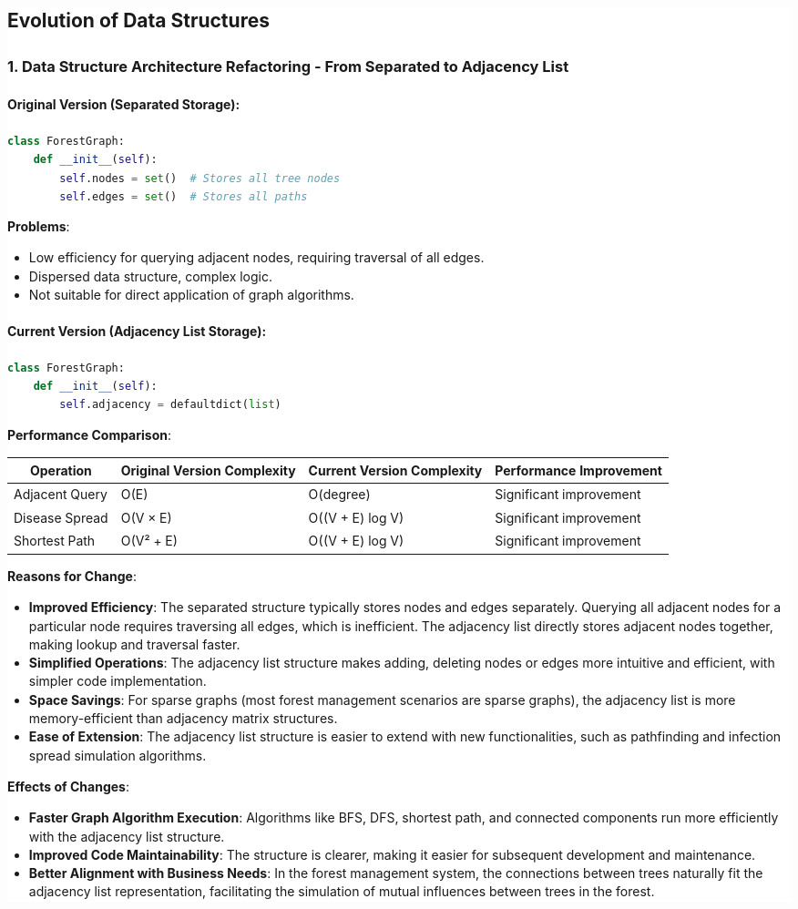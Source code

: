 ## Evolution of Data Structures

### 1. Data Structure Architecture Refactoring - From Separated to Adjacency List

#### Original Version (Separated Storage):

```python
class ForestGraph:
    def __init__(self):
        self.nodes = set()  # Stores all tree nodes
        self.edges = set()  # Stores all paths
```

**Problems**:
- Low efficiency for querying adjacent nodes, requiring traversal of all edges.
- Dispersed data structure, complex logic.
- Not suitable for direct application of graph algorithms.

#### Current Version (Adjacency List Storage):

```python
class ForestGraph:
    def __init__(self):
        self.adjacency = defaultdict(list)
```

**Performance Comparison**:

| Operation          | Original Version Complexity | Current Version Complexity | Performance Improvement |
|--------------------|-----------------------------|----------------------------|-------------------------|
| Adjacent Query     | O(E)                        | O(degree)                  | Significant improvement |
| Disease Spread     | O(V × E)                    | O((V + E) log V)           | Significant improvement |
| Shortest Path      | O(V² + E)                   | O((V + E) log V)           | Significant improvement |

**Reasons for Change**:

- **Improved Efficiency**: The separated structure typically stores nodes and edges separately. Querying all adjacent nodes for a particular node requires traversing all edges, which is inefficient. The adjacency list directly stores adjacent nodes together, making lookup and traversal faster.
- **Simplified Operations**: The adjacency list structure makes adding, deleting nodes or edges more intuitive and efficient, with simpler code implementation.
- **Space Savings**: For sparse graphs (most forest management scenarios are sparse graphs), the adjacency list is more memory-efficient than adjacency matrix structures.
- **Ease of Extension**: The adjacency list structure is easier to extend with new functionalities, such as pathfinding and infection spread simulation algorithms.

**Effects of Changes**:

- **Faster Graph Algorithm Execution**: Algorithms like BFS, DFS, shortest path, and connected components run more efficiently with the adjacency list structure.
- **Improved Code Maintainability**: The structure is clearer, making it easier for subsequent development and maintenance.
- **Better Alignment with Business Needs**: In the forest management system, the connections between trees naturally fit the adjacency list representation, facilitating the simulation of mutual influences between trees in the forest.
